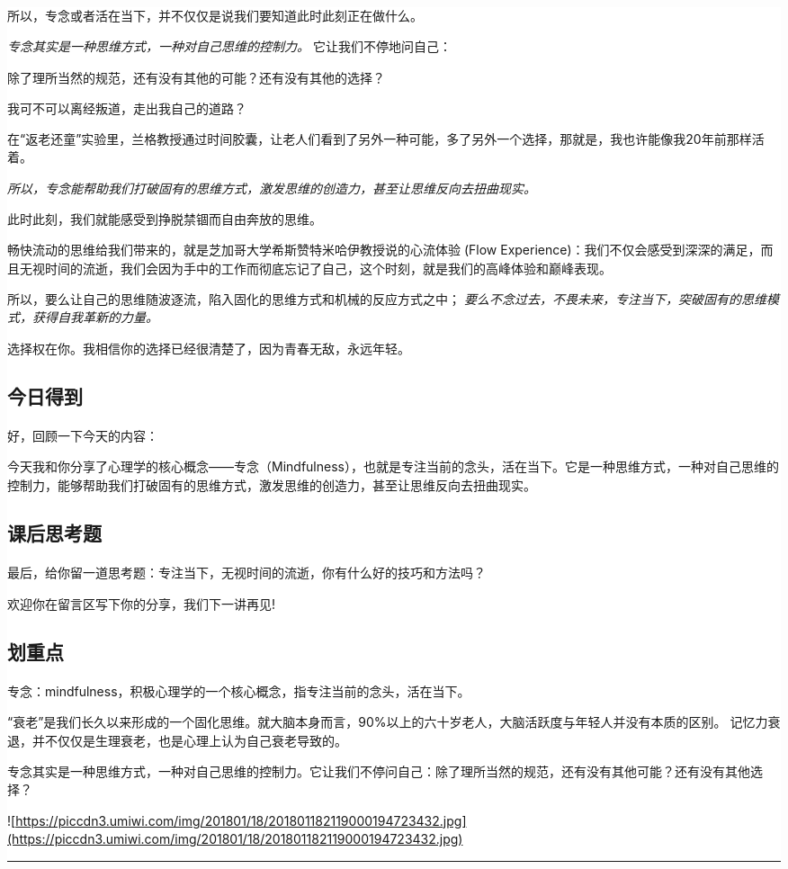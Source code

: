 所以，专念或者活在当下，并不仅仅是说我们要知道此时此刻正在做什么。

 *专念其实是一种思维方式，一种对自己思维的控制力。* 它让我们不停地问自己：

除了理所当然的规范，还有没有其他的可能？还有没有其他的选择？

我可不可以离经叛道，走出我自己的道路？

在“返老还童”实验里，兰格教授通过时间胶囊，让老人们看到了另外一种可能，多了另外一个选择，那就是，我也许能像我20年前那样活着。

 *所以，专念能帮助我们打破固有的思维方式，激发思维的创造力，甚至让思维反向去扭曲现实。*

此时此刻，我们就能感受到挣脱禁锢而自由奔放的思维。

畅快流动的思维给我们带来的，就是芝加哥大学希斯赞特米哈伊教授说的心流体验 (Flow Experience)：我们不仅会感受到深深的满足，而且无视时间的流逝，我们会因为手中的工作而彻底忘记了自己，这个时刻，就是我们的高峰体验和巅峰表现。

所以，要么让自己的思维随波逐流，陷入固化的思维方式和机械的反应方式之中； *要么不念过去，不畏未来，专注当下，突破固有的思维模式，获得自我革新的力量。*

选择权在你。我相信你的选择已经很清楚了，因为青春无敌，永远年轻。

## 今日得到

好，回顾一下今天的内容：

今天我和你分享了心理学的核心概念——专念（Mindfulness），也就是专注当前的念头，活在当下。它是一种思维方式，一种对自己思维的控制力，能够帮助我们打破固有的思维方式，激发思维的创造力，甚至让思维反向去扭曲现实。

## 课后思考题

最后，给你留一道思考题：专注当下，无视时间的流逝，你有什么好的技巧和方法吗？

欢迎你在留言区写下你的分享，我们下一讲再见!

## 划重点

专念：mindfulness，积极心理学的一个核心概念，指专注当前的念头，活在当下。

“衰老”是我们长久以来形成的一个固化思维。就大脑本身而言，90%以上的六十岁老人，大脑活跃度与年轻人并没有本质的区别。
记忆力衰退，并不仅仅是生理衰老，也是心理上认为自己衰老导致的。

专念其实是一种思维方式，一种对自己思维的控制力。它让我们不停问自己：除了理所当然的规范，还有没有其他可能？还有没有其他选择？

![https://piccdn3.umiwi.com/img/201801/18/201801182119000194723432.jpg](https://piccdn3.umiwi.com/img/201801/18/201801182119000194723432.jpg)

---
